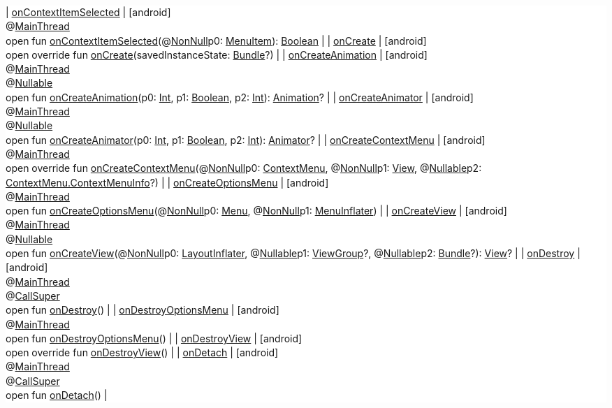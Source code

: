 | [onContextItemSelected](index.md#-374922321%2FFunctions%2F174188672) | [android]<br>@[MainThread](https://developer.android.com/reference/kotlin/androidx/annotation/MainThread.html)<br>open fun [onContextItemSelected](index.md#-374922321%2FFunctions%2F174188672)(@[NonNull](https://developer.android.com/reference/kotlin/androidx/annotation/NonNull.html)p0: [MenuItem](https://developer.android.com/reference/kotlin/android/view/MenuItem.html)): [Boolean](https://kotlinlang.org/api/latest/jvm/stdlib/kotlin/-boolean/index.html) |
| [onCreate](on-create.md) | [android]<br>open override fun [onCreate](on-create.md)(savedInstanceState: [Bundle](https://developer.android.com/reference/kotlin/android/os/Bundle.html)?) |
| [onCreateAnimation](index.md#-285371613%2FFunctions%2F174188672) | [android]<br>@[MainThread](https://developer.android.com/reference/kotlin/androidx/annotation/MainThread.html)<br>@[Nullable](https://developer.android.com/reference/kotlin/androidx/annotation/Nullable.html)<br>open fun [onCreateAnimation](index.md#-285371613%2FFunctions%2F174188672)(p0: [Int](https://kotlinlang.org/api/latest/jvm/stdlib/kotlin/-int/index.html), p1: [Boolean](https://kotlinlang.org/api/latest/jvm/stdlib/kotlin/-boolean/index.html), p2: [Int](https://kotlinlang.org/api/latest/jvm/stdlib/kotlin/-int/index.html)): [Animation](https://developer.android.com/reference/kotlin/android/view/animation/Animation.html)? |
| [onCreateAnimator](index.md#-911678118%2FFunctions%2F174188672) | [android]<br>@[MainThread](https://developer.android.com/reference/kotlin/androidx/annotation/MainThread.html)<br>@[Nullable](https://developer.android.com/reference/kotlin/androidx/annotation/Nullable.html)<br>open fun [onCreateAnimator](index.md#-911678118%2FFunctions%2F174188672)(p0: [Int](https://kotlinlang.org/api/latest/jvm/stdlib/kotlin/-int/index.html), p1: [Boolean](https://kotlinlang.org/api/latest/jvm/stdlib/kotlin/-boolean/index.html), p2: [Int](https://kotlinlang.org/api/latest/jvm/stdlib/kotlin/-int/index.html)): [Animator](https://developer.android.com/reference/kotlin/android/animation/Animator.html)? |
| [onCreateContextMenu](index.md#-723660536%2FFunctions%2F174188672) | [android]<br>@[MainThread](https://developer.android.com/reference/kotlin/androidx/annotation/MainThread.html)<br>open override fun [onCreateContextMenu](index.md#-723660536%2FFunctions%2F174188672)(@[NonNull](https://developer.android.com/reference/kotlin/androidx/annotation/NonNull.html)p0: [ContextMenu](https://developer.android.com/reference/kotlin/android/view/ContextMenu.html), @[NonNull](https://developer.android.com/reference/kotlin/androidx/annotation/NonNull.html)p1: [View](https://developer.android.com/reference/kotlin/android/view/View.html), @[Nullable](https://developer.android.com/reference/kotlin/androidx/annotation/Nullable.html)p2: [ContextMenu.ContextMenuInfo](https://developer.android.com/reference/kotlin/android/view/ContextMenu.ContextMenuInfo.html)?) |
| [onCreateOptionsMenu](index.md#988498165%2FFunctions%2F174188672) | [android]<br>@[MainThread](https://developer.android.com/reference/kotlin/androidx/annotation/MainThread.html)<br>open fun [onCreateOptionsMenu](index.md#988498165%2FFunctions%2F174188672)(@[NonNull](https://developer.android.com/reference/kotlin/androidx/annotation/NonNull.html)p0: [Menu](https://developer.android.com/reference/kotlin/android/view/Menu.html), @[NonNull](https://developer.android.com/reference/kotlin/androidx/annotation/NonNull.html)p1: [MenuInflater](https://developer.android.com/reference/kotlin/android/view/MenuInflater.html)) |
| [onCreateView](index.md#-114875845%2FFunctions%2F174188672) | [android]<br>@[MainThread](https://developer.android.com/reference/kotlin/androidx/annotation/MainThread.html)<br>@[Nullable](https://developer.android.com/reference/kotlin/androidx/annotation/Nullable.html)<br>open fun [onCreateView](index.md#-114875845%2FFunctions%2F174188672)(@[NonNull](https://developer.android.com/reference/kotlin/androidx/annotation/NonNull.html)p0: [LayoutInflater](https://developer.android.com/reference/kotlin/android/view/LayoutInflater.html), @[Nullable](https://developer.android.com/reference/kotlin/androidx/annotation/Nullable.html)p1: [ViewGroup](https://developer.android.com/reference/kotlin/android/view/ViewGroup.html)?, @[Nullable](https://developer.android.com/reference/kotlin/androidx/annotation/Nullable.html)p2: [Bundle](https://developer.android.com/reference/kotlin/android/os/Bundle.html)?): [View](https://developer.android.com/reference/kotlin/android/view/View.html)? |
| [onDestroy](index.md#497921754%2FFunctions%2F174188672) | [android]<br>@[MainThread](https://developer.android.com/reference/kotlin/androidx/annotation/MainThread.html)<br>@[CallSuper](https://developer.android.com/reference/kotlin/androidx/annotation/CallSuper.html)<br>open fun [onDestroy](index.md#497921754%2FFunctions%2F174188672)() |
| [onDestroyOptionsMenu](index.md#-220306909%2FFunctions%2F174188672) | [android]<br>@[MainThread](https://developer.android.com/reference/kotlin/androidx/annotation/MainThread.html)<br>open fun [onDestroyOptionsMenu](index.md#-220306909%2FFunctions%2F174188672)() |
| [onDestroyView](on-destroy-view.md) | [android]<br>open override fun [onDestroyView](on-destroy-view.md)() |
| [onDetach](index.md#133952211%2FFunctions%2F174188672) | [android]<br>@[MainThread](https://developer.android.com/reference/kotlin/androidx/annotation/MainThread.html)<br>@[CallSuper](https://developer.android.com/reference/kotlin/androidx/annotation/CallSuper.html)<br>open fun [onDetach](index.md#133952211%2FFunctions%2F174188672)() |
